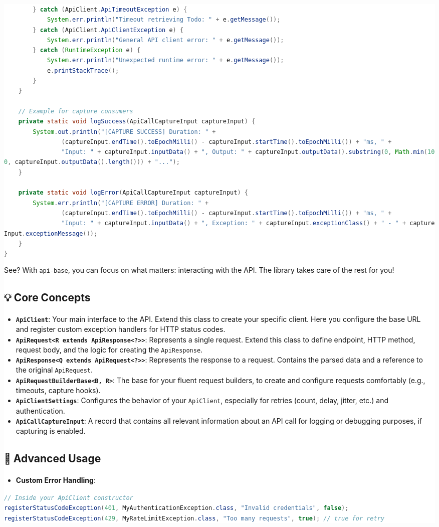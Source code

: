 ```java
        } catch (ApiClient.ApiTimeoutException e) {
            System.err.println("Timeout retrieving Todo: " + e.getMessage());
        } catch (ApiClient.ApiClientException e) {
            System.err.println("General API client error: " + e.getMessage());
        } catch (RuntimeException e) {
            System.err.println("Unexpected runtime error: " + e.getMessage());
            e.printStackTrace();
        }
    }

    // Example for capture consumers
    private static void logSuccess(ApiCallCaptureInput captureInput) {
        System.out.println("[CAPTURE SUCCESS] Duration: " +
                (captureInput.endTime().toEpochMilli() - captureInput.startTime().toEpochMilli()) + "ms, " +
                "Input: " + captureInput.inputData() + ", Output: " + captureInput.outputData().substring(0, Math.min(100, captureInput.outputData().length())) + "...");
    }

    private static void logError(ApiCallCaptureInput captureInput) {
        System.err.println("[CAPTURE ERROR] Duration: " +
                (captureInput.endTime().toEpochMilli() - captureInput.startTime().toEpochMilli()) + "ms, " +
                "Input: " + captureInput.inputData() + ", Exception: " + captureInput.exceptionClass() + " - " + captureInput.exceptionMessage());
    }
}
```

See? With `api-base`, you can focus on what matters: interacting with the API. The library takes care of the rest for you!

## 💡 Core Concepts

* **`ApiClient`**: Your main interface to the API. Extend this class to create your specific client. Here you configure the base URL and register custom exception handlers for HTTP status codes.
* **`ApiRequest<R extends ApiResponse<?>>`**: Represents a single request. Extend this class to define endpoint, HTTP method, request body, and the logic for creating the `ApiResponse`.
* **`ApiResponse<Q extends ApiRequest<?>>`**: Represents the response to a request. Contains the parsed data and a reference to the original `ApiRequest`.
* **`ApiRequestBuilderBase<B, R>`**: The base for your fluent request builders, to create and configure requests comfortably (e.g., timeouts, capture hooks).
* **`ApiClientSettings`**: Configures the behavior of your `ApiClient`, especially for retries (count, delay, jitter, etc.) and authentication.
* **`ApiCallCaptureInput`**: A record that contains all relevant information about an API call for logging or debugging purposes, if capturing is enabled.

## 🔬 Advanced Usage

* **Custom Error Handling**:
```java
// Inside your ApiClient constructor
registerStatusCodeException(401, MyAuthenticationException.class, "Invalid credentials", false);
registerStatusCodeException(429, MyRateLimitException.class, "Too many requests", true); // true for retry
```
